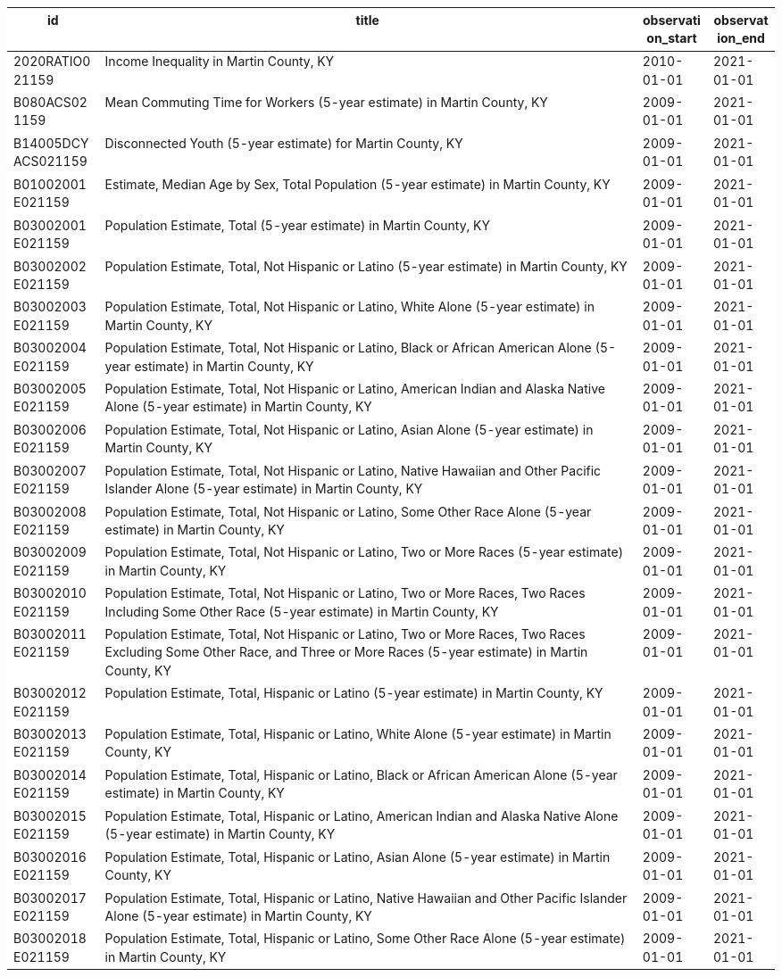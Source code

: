 | id                        | title                                                                                                                                                                      | observation_start   | observation_end   |
|---------------------------|----------------------------------------------------------------------------------------------------------------------------------------------------------------------------|---------------------|-------------------|
| 2020RATIO021159           | Income Inequality in Martin County, KY                                                                                                                                     | 2010-01-01          | 2021-01-01        |
| B080ACS021159             | Mean Commuting Time for Workers (5-year estimate) in Martin County, KY                                                                                                     | 2009-01-01          | 2021-01-01        |
| B14005DCYACS021159        | Disconnected Youth (5-year estimate) for Martin County, KY                                                                                                                 | 2009-01-01          | 2021-01-01        |
| B01002001E021159          | Estimate, Median Age by Sex, Total Population (5-year estimate) in Martin County, KY                                                                                       | 2009-01-01          | 2021-01-01        |
| B03002001E021159          | Population Estimate, Total (5-year estimate) in Martin County, KY                                                                                                          | 2009-01-01          | 2021-01-01        |
| B03002002E021159          | Population Estimate, Total, Not Hispanic or Latino (5-year estimate) in Martin County, KY                                                                                  | 2009-01-01          | 2021-01-01        |
| B03002003E021159          | Population Estimate, Total, Not Hispanic or Latino, White Alone (5-year estimate) in Martin County, KY                                                                     | 2009-01-01          | 2021-01-01        |
| B03002004E021159          | Population Estimate, Total, Not Hispanic or Latino, Black or African American Alone (5-year estimate) in Martin County, KY                                                 | 2009-01-01          | 2021-01-01        |
| B03002005E021159          | Population Estimate, Total, Not Hispanic or Latino, American Indian and Alaska Native Alone (5-year estimate) in Martin County, KY                                         | 2009-01-01          | 2021-01-01        |
| B03002006E021159          | Population Estimate, Total, Not Hispanic or Latino, Asian Alone (5-year estimate) in Martin County, KY                                                                     | 2009-01-01          | 2021-01-01        |
| B03002007E021159          | Population Estimate, Total, Not Hispanic or Latino, Native Hawaiian and Other Pacific Islander Alone (5-year estimate) in Martin County, KY                                | 2009-01-01          | 2021-01-01        |
| B03002008E021159          | Population Estimate, Total, Not Hispanic or Latino, Some Other Race Alone (5-year estimate) in Martin County, KY                                                           | 2009-01-01          | 2021-01-01        |
| B03002009E021159          | Population Estimate, Total, Not Hispanic or Latino, Two or More Races (5-year estimate) in Martin County, KY                                                               | 2009-01-01          | 2021-01-01        |
| B03002010E021159          | Population Estimate, Total, Not Hispanic or Latino, Two or More Races, Two Races Including Some Other Race (5-year estimate) in Martin County, KY                          | 2009-01-01          | 2021-01-01        |
| B03002011E021159          | Population Estimate, Total, Not Hispanic or Latino, Two or More Races, Two Races Excluding Some Other Race, and Three or More Races (5-year estimate) in Martin County, KY | 2009-01-01          | 2021-01-01        |
| B03002012E021159          | Population Estimate, Total, Hispanic or Latino (5-year estimate) in Martin County, KY                                                                                      | 2009-01-01          | 2021-01-01        |
| B03002013E021159          | Population Estimate, Total, Hispanic or Latino, White Alone (5-year estimate) in Martin County, KY                                                                         | 2009-01-01          | 2021-01-01        |
| B03002014E021159          | Population Estimate, Total, Hispanic or Latino, Black or African American Alone (5-year estimate) in Martin County, KY                                                     | 2009-01-01          | 2021-01-01        |
| B03002015E021159          | Population Estimate, Total, Hispanic or Latino, American Indian and Alaska Native Alone (5-year estimate) in Martin County, KY                                             | 2009-01-01          | 2021-01-01        |
| B03002016E021159          | Population Estimate, Total, Hispanic or Latino, Asian Alone (5-year estimate) in Martin County, KY                                                                         | 2009-01-01          | 2021-01-01        |
| B03002017E021159          | Population Estimate, Total, Hispanic or Latino, Native Hawaiian and Other Pacific Islander Alone (5-year estimate) in Martin County, KY                                    | 2009-01-01          | 2021-01-01        |
| B03002018E021159          | Population Estimate, Total, Hispanic or Latino, Some Other Race Alone (5-year estimate) in Martin County, KY                                                               | 2009-01-01          | 2021-01-01        |